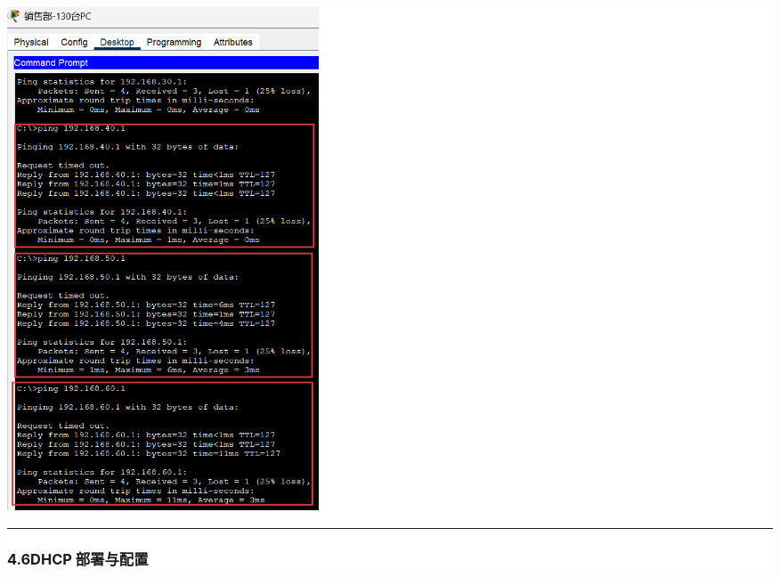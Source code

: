 <img src="https://raw.githubusercontent.com/wcjjzz/Computer-Networks/main/attachments/Pasted%20image%2020250604130324.png" width="350">

 ---
### 4.6DHCP 部署与配置
